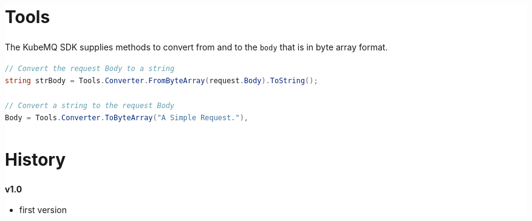 
# Tools
The KubeMQ SDK supplies methods to convert from and to the `body` that is in byte array format.
```C#
// Convert the request Body to a string
string strBody = Tools.Converter.FromByteArray(request.Body).ToString();
    
// Convert a string to the request Body
Body = Tools.Converter.ToByteArray("A Simple Request."),
```

# History
**v1.0**
- first version 
